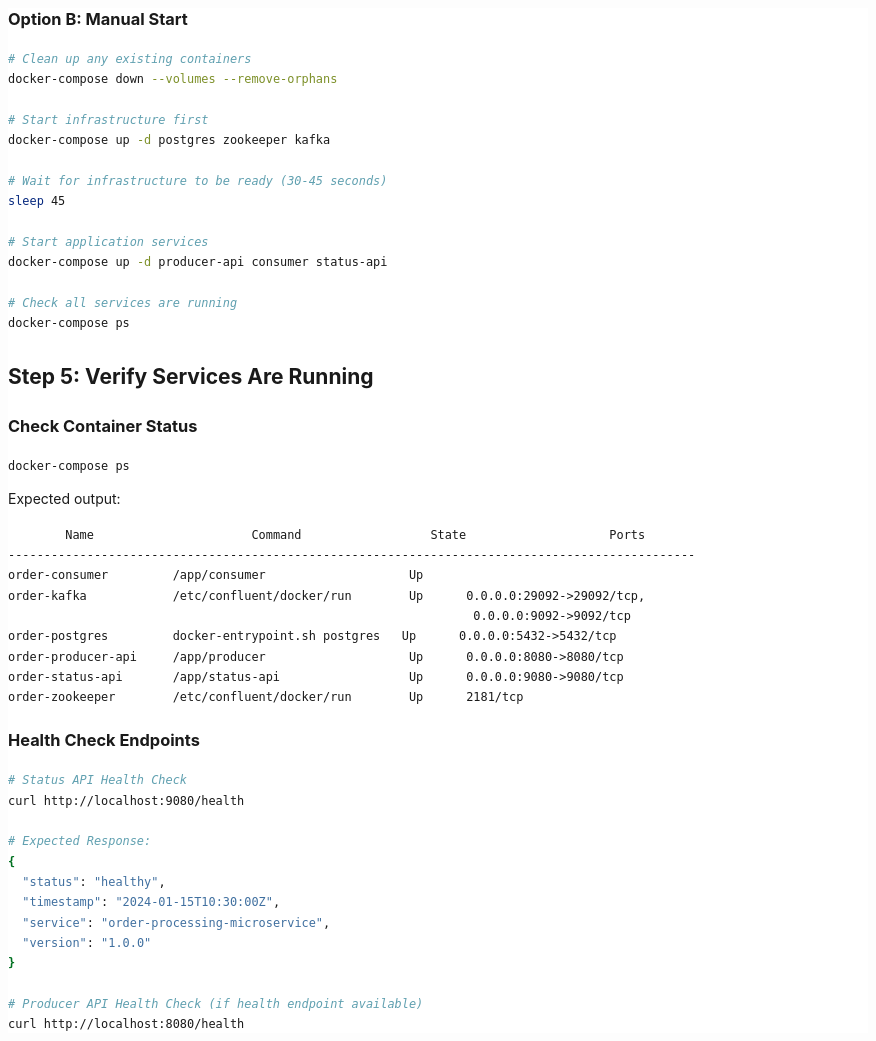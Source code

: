 ### Option B: Manual Start
```bash
# Clean up any existing containers
docker-compose down --volumes --remove-orphans

# Start infrastructure first
docker-compose up -d postgres zookeeper kafka

# Wait for infrastructure to be ready (30-45 seconds)
sleep 45

# Start application services
docker-compose up -d producer-api consumer status-api

# Check all services are running
docker-compose ps
```

## Step 5: Verify Services Are Running

### Check Container Status
```bash
docker-compose ps
```

Expected output:
```
        Name                      Command                  State                    Ports
------------------------------------------------------------------------------------------------
order-consumer         /app/consumer                    Up
order-kafka            /etc/confluent/docker/run        Up      0.0.0.0:29092->29092/tcp,
                                                                 0.0.0.0:9092->9092/tcp
order-postgres         docker-entrypoint.sh postgres   Up      0.0.0.0:5432->5432/tcp
order-producer-api     /app/producer                    Up      0.0.0.0:8080->8080/tcp
order-status-api       /app/status-api                  Up      0.0.0.0:9080->9080/tcp
order-zookeeper        /etc/confluent/docker/run        Up      2181/tcp
```

### Health Check Endpoints
```bash
# Status API Health Check
curl http://localhost:9080/health

# Expected Response:
{
  "status": "healthy",
  "timestamp": "2024-01-15T10:30:00Z",
  "service": "order-processing-microservice",
  "version": "1.0.0"
}

# Producer API Health Check (if health endpoint available)
curl http://localhost:8080/health
```
